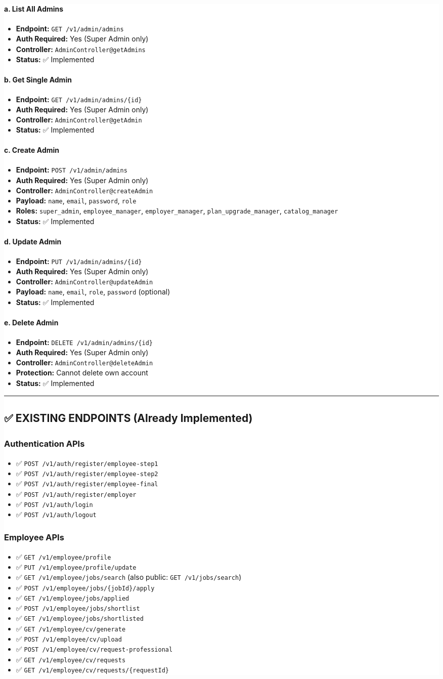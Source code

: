 #### a. List All Admins
- **Endpoint:** `GET /v1/admin/admins`
- **Auth Required:** Yes (Super Admin only)
- **Controller:** `AdminController@getAdmins`
- **Status:** ✅ Implemented

#### b. Get Single Admin
- **Endpoint:** `GET /v1/admin/admins/{id}`
- **Auth Required:** Yes (Super Admin only)
- **Controller:** `AdminController@getAdmin`
- **Status:** ✅ Implemented

#### c. Create Admin
- **Endpoint:** `POST /v1/admin/admins`
- **Auth Required:** Yes (Super Admin only)
- **Controller:** `AdminController@createAdmin`
- **Payload:** `name`, `email`, `password`, `role`
- **Roles:** `super_admin`, `employee_manager`, `employer_manager`, `plan_upgrade_manager`, `catalog_manager`
- **Status:** ✅ Implemented

#### d. Update Admin
- **Endpoint:** `PUT /v1/admin/admins/{id}`
- **Auth Required:** Yes (Super Admin only)
- **Controller:** `AdminController@updateAdmin`
- **Payload:** `name`, `email`, `role`, `password` (optional)
- **Status:** ✅ Implemented

#### e. Delete Admin
- **Endpoint:** `DELETE /v1/admin/admins/{id}`
- **Auth Required:** Yes (Super Admin only)
- **Controller:** `AdminController@deleteAdmin`
- **Protection:** Cannot delete own account
- **Status:** ✅ Implemented

---

## ✅ EXISTING ENDPOINTS (Already Implemented)

### Authentication APIs
- ✅ `POST /v1/auth/register/employee-step1`
- ✅ `POST /v1/auth/register/employee-step2`
- ✅ `POST /v1/auth/register/employee-final`
- ✅ `POST /v1/auth/register/employer`
- ✅ `POST /v1/auth/login`
- ✅ `POST /v1/auth/logout`

### Employee APIs
- ✅ `GET /v1/employee/profile`
- ✅ `PUT /v1/employee/profile/update`
- ✅ `GET /v1/employee/jobs/search` (also public: `GET /v1/jobs/search`)
- ✅ `POST /v1/employee/jobs/{jobId}/apply`
- ✅ `GET /v1/employee/jobs/applied`
- ✅ `POST /v1/employee/jobs/shortlist`
- ✅ `GET /v1/employee/jobs/shortlisted`
- ✅ `GET /v1/employee/cv/generate`
- ✅ `POST /v1/employee/cv/upload`
- ✅ `POST /v1/employee/cv/request-professional`
- ✅ `GET /v1/employee/cv/requests`
- ✅ `GET /v1/employee/cv/requests/{requestId}`
